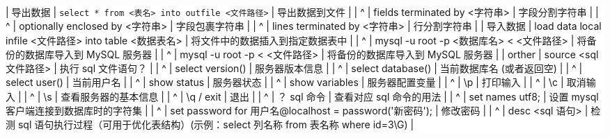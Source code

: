 | 导出数据       | `select * from <表名> into outfile <文件路径>`                                                | 导出数据到文件                                                                                                          |
| ^              | fields terminated by <字符串>                                                                 | 字段分割字符串                                                                                                          |
| ^              | optionally enclosed by <字符串>                                                               | 字段包裹字符串                                                                                                          |
| ^              | lines terminated by <字符串>                                                                  | 行分割字符串                                                                                                            |
| 导入数据       | load data local infile <文件路径> into table <数据表名>                                       | 将文件中的数据插入到指定数据表中                                                                                        |
| ^              | mysql -u root -p <数据库名> < <文件路径>                                                      | 将备份的数据库导入到 MySQL 服务器                                                                                       |
| ^              | mysql -u root -p < <文件路径>                                                                 | 将备份的数据库导入到 MySQL 服务器                                                                                       |
| orther         | source <sql 文件路径>                                                                         | 执行 sql 文件语句？                                                                                                     |
| ^              | select version()                                                                              | 服务器版本信息                                                                                                          |
| ^              | select database()                                                                             | 当前数据库名 (或者返回空)                                                                                               |
| ^              | select user()                                                                                 | 当前用户名                                                                                                              |
| ^              | show status                                                                                   | 服务器状态                                                                                                              |
| ^              | show variables                                                                                | 服务器配置变量                                                                                                          |
| ^              | \p                                                                                            | 打印输入                                                                                                                |
| ^              | \c                                                                                            | 取消输入                                                                                                                |
| ^              | \s                                                                                            | 查看服务器的基本信息                                                                                                    |
| ^              | \q / exit                                                                                     | 退出                                                                                                                    |
| ^              | ？ sql 命令                                                                                   | 查看对应 sql 命令的用法                                                                                                 |
| ^              | set names utf8;                                                                               | 设置 mysql 客户端连接到数据库时的字符集                                                                                 |
| ^              | set password for 用户名@localhost = password('新密码');                                       | 修改密码                                                                                                                |
| ^              | desc <sql 语句>                                                                               | 检测 sql 语句执行过程（可用于优化表结构）(示例：select 列名称 from 表名称 where id=3\G)                                 |
